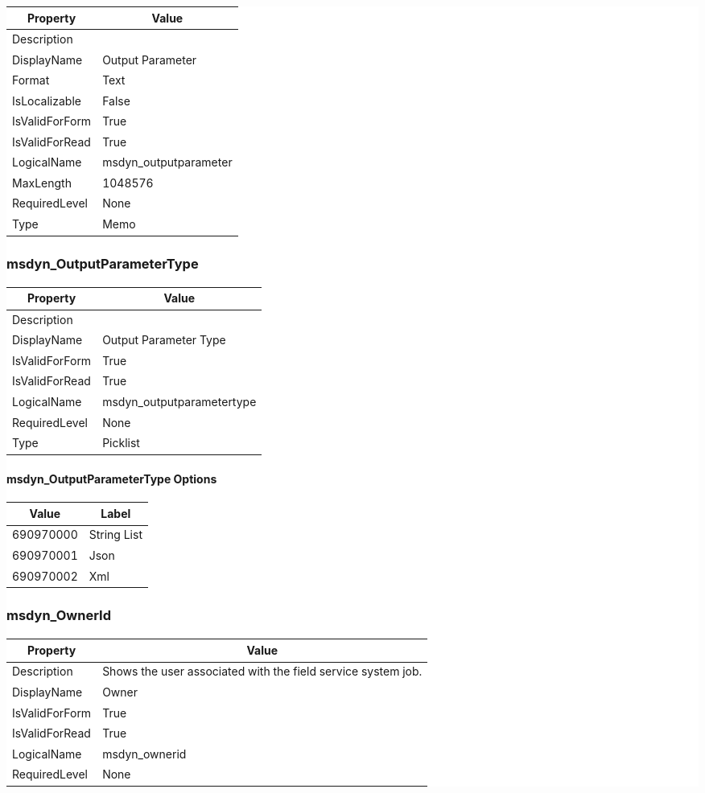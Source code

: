 |Property|Value|
|--------|-----|
|Description||
|DisplayName|Output Parameter|
|Format|Text|
|IsLocalizable|False|
|IsValidForForm|True|
|IsValidForRead|True|
|LogicalName|msdyn_outputparameter|
|MaxLength|1048576|
|RequiredLevel|None|
|Type|Memo|


### <a name="BKMK_msdyn_OutputParameterType"></a> msdyn_OutputParameterType

|Property|Value|
|--------|-----|
|Description||
|DisplayName|Output Parameter Type|
|IsValidForForm|True|
|IsValidForRead|True|
|LogicalName|msdyn_outputparametertype|
|RequiredLevel|None|
|Type|Picklist|

#### msdyn_OutputParameterType Options

|Value|Label|
|-----|-----|
|690970000|String List|
|690970001|Json|
|690970002|Xml|



### <a name="BKMK_msdyn_OwnerId"></a> msdyn_OwnerId

|Property|Value|
|--------|-----|
|Description|Shows the user associated with the field service system job.|
|DisplayName|Owner|
|IsValidForForm|True|
|IsValidForRead|True|
|LogicalName|msdyn_ownerid|
|RequiredLevel|None|